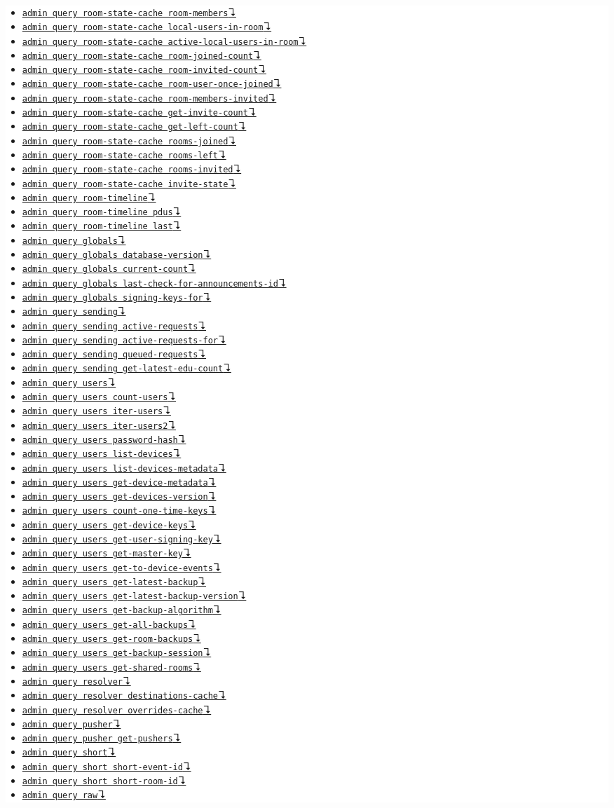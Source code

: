 * [`admin query room-state-cache room-members`↴](#admin-query-room-state-cache-room-members)
* [`admin query room-state-cache local-users-in-room`↴](#admin-query-room-state-cache-local-users-in-room)
* [`admin query room-state-cache active-local-users-in-room`↴](#admin-query-room-state-cache-active-local-users-in-room)
* [`admin query room-state-cache room-joined-count`↴](#admin-query-room-state-cache-room-joined-count)
* [`admin query room-state-cache room-invited-count`↴](#admin-query-room-state-cache-room-invited-count)
* [`admin query room-state-cache room-user-once-joined`↴](#admin-query-room-state-cache-room-user-once-joined)
* [`admin query room-state-cache room-members-invited`↴](#admin-query-room-state-cache-room-members-invited)
* [`admin query room-state-cache get-invite-count`↴](#admin-query-room-state-cache-get-invite-count)
* [`admin query room-state-cache get-left-count`↴](#admin-query-room-state-cache-get-left-count)
* [`admin query room-state-cache rooms-joined`↴](#admin-query-room-state-cache-rooms-joined)
* [`admin query room-state-cache rooms-left`↴](#admin-query-room-state-cache-rooms-left)
* [`admin query room-state-cache rooms-invited`↴](#admin-query-room-state-cache-rooms-invited)
* [`admin query room-state-cache invite-state`↴](#admin-query-room-state-cache-invite-state)
* [`admin query room-timeline`↴](#admin-query-room-timeline)
* [`admin query room-timeline pdus`↴](#admin-query-room-timeline-pdus)
* [`admin query room-timeline last`↴](#admin-query-room-timeline-last)
* [`admin query globals`↴](#admin-query-globals)
* [`admin query globals database-version`↴](#admin-query-globals-database-version)
* [`admin query globals current-count`↴](#admin-query-globals-current-count)
* [`admin query globals last-check-for-announcements-id`↴](#admin-query-globals-last-check-for-announcements-id)
* [`admin query globals signing-keys-for`↴](#admin-query-globals-signing-keys-for)
* [`admin query sending`↴](#admin-query-sending)
* [`admin query sending active-requests`↴](#admin-query-sending-active-requests)
* [`admin query sending active-requests-for`↴](#admin-query-sending-active-requests-for)
* [`admin query sending queued-requests`↴](#admin-query-sending-queued-requests)
* [`admin query sending get-latest-edu-count`↴](#admin-query-sending-get-latest-edu-count)
* [`admin query users`↴](#admin-query-users)
* [`admin query users count-users`↴](#admin-query-users-count-users)
* [`admin query users iter-users`↴](#admin-query-users-iter-users)
* [`admin query users iter-users2`↴](#admin-query-users-iter-users2)
* [`admin query users password-hash`↴](#admin-query-users-password-hash)
* [`admin query users list-devices`↴](#admin-query-users-list-devices)
* [`admin query users list-devices-metadata`↴](#admin-query-users-list-devices-metadata)
* [`admin query users get-device-metadata`↴](#admin-query-users-get-device-metadata)
* [`admin query users get-devices-version`↴](#admin-query-users-get-devices-version)
* [`admin query users count-one-time-keys`↴](#admin-query-users-count-one-time-keys)
* [`admin query users get-device-keys`↴](#admin-query-users-get-device-keys)
* [`admin query users get-user-signing-key`↴](#admin-query-users-get-user-signing-key)
* [`admin query users get-master-key`↴](#admin-query-users-get-master-key)
* [`admin query users get-to-device-events`↴](#admin-query-users-get-to-device-events)
* [`admin query users get-latest-backup`↴](#admin-query-users-get-latest-backup)
* [`admin query users get-latest-backup-version`↴](#admin-query-users-get-latest-backup-version)
* [`admin query users get-backup-algorithm`↴](#admin-query-users-get-backup-algorithm)
* [`admin query users get-all-backups`↴](#admin-query-users-get-all-backups)
* [`admin query users get-room-backups`↴](#admin-query-users-get-room-backups)
* [`admin query users get-backup-session`↴](#admin-query-users-get-backup-session)
* [`admin query users get-shared-rooms`↴](#admin-query-users-get-shared-rooms)
* [`admin query resolver`↴](#admin-query-resolver)
* [`admin query resolver destinations-cache`↴](#admin-query-resolver-destinations-cache)
* [`admin query resolver overrides-cache`↴](#admin-query-resolver-overrides-cache)
* [`admin query pusher`↴](#admin-query-pusher)
* [`admin query pusher get-pushers`↴](#admin-query-pusher-get-pushers)
* [`admin query short`↴](#admin-query-short)
* [`admin query short short-event-id`↴](#admin-query-short-short-event-id)
* [`admin query short short-room-id`↴](#admin-query-short-short-room-id)
* [`admin query raw`↴](#admin-query-raw)